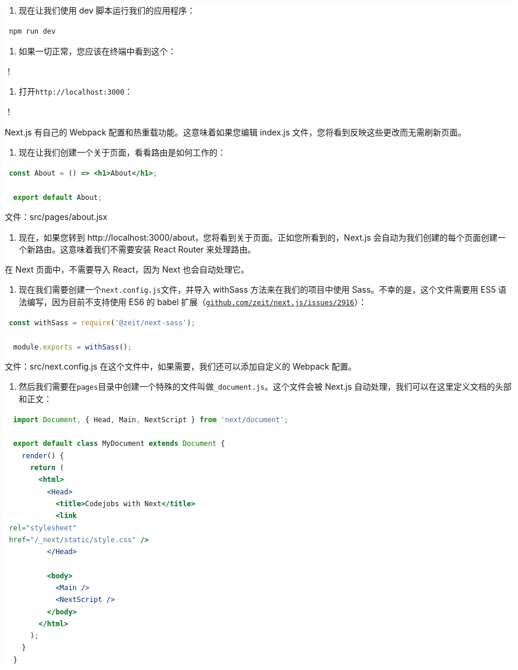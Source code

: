 1.  现在让我们使用 dev 脚本运行我们的应用程序：

```jsx
 npm run dev
```

1.  如果一切正常，您应该在终端中看到这个：

！[](assets/f75b2344-5ab1-4d52-af63-01d928622c7d.png)

1.  打开`http://localhost:3000`：

！[](assets/d996d9a6-c555-4412-9451-dce13b0b2d21.png)

Next.js 有自己的 Webpack 配置和热重载功能。这意味着如果您编辑 index.js 文件，您将看到反映这些更改而无需刷新页面。

1.  现在让我们创建一个关于页面，看看路由是如何工作的：

```jsx
 const About = () => <h1>About</h1>;

  export default About;
```

文件：src/pages/about.jsx

1.  现在，如果您转到 http://localhost:3000/about，您将看到关于页面。正如您所看到的，Next.js 会自动为我们创建的每个页面创建一个新路由。这意味着我们不需要安装 React Router 来处理路由。

在 Next 页面中，不需要导入 React，因为 Next 也会自动处理它。

1.  现在我们需要创建一个`next.config.js`文件，并导入 withSass 方法来在我们的项目中使用 Sass。不幸的是，这个文件需要用 ES5 语法编写，因为目前不支持使用 ES6 的 babel 扩展（[`github.com/zeit/next.js/issues/2916`](https://github.com/zeit/next.js/issues/2916)）：

```jsx
 const withSass = require('@zeit/next-sass');

  module.exports = withSass();
```

文件：src/next.config.js 在这个文件中，如果需要，我们还可以添加自定义的 Webpack 配置。

1.  然后我们需要在`pages`目录中创建一个特殊的文件叫做`_document.js`。这个文件会被 Next.js 自动处理，我们可以在这里定义文档的头部和正文：

```jsx
  import Document, { Head, Main, NextScript } from 'next/document';

  export default class MyDocument extends Document {
    render() {
      return (
        <html>
          <Head>
            <title>Codejobs with Next</title>
            <link 
 rel="stylesheet" 
 href="/_next/static/style.css" />
          </Head>

          <body>
            <Main />
            <NextScript />
          </body>
        </html>
      );
    }
  }
```
